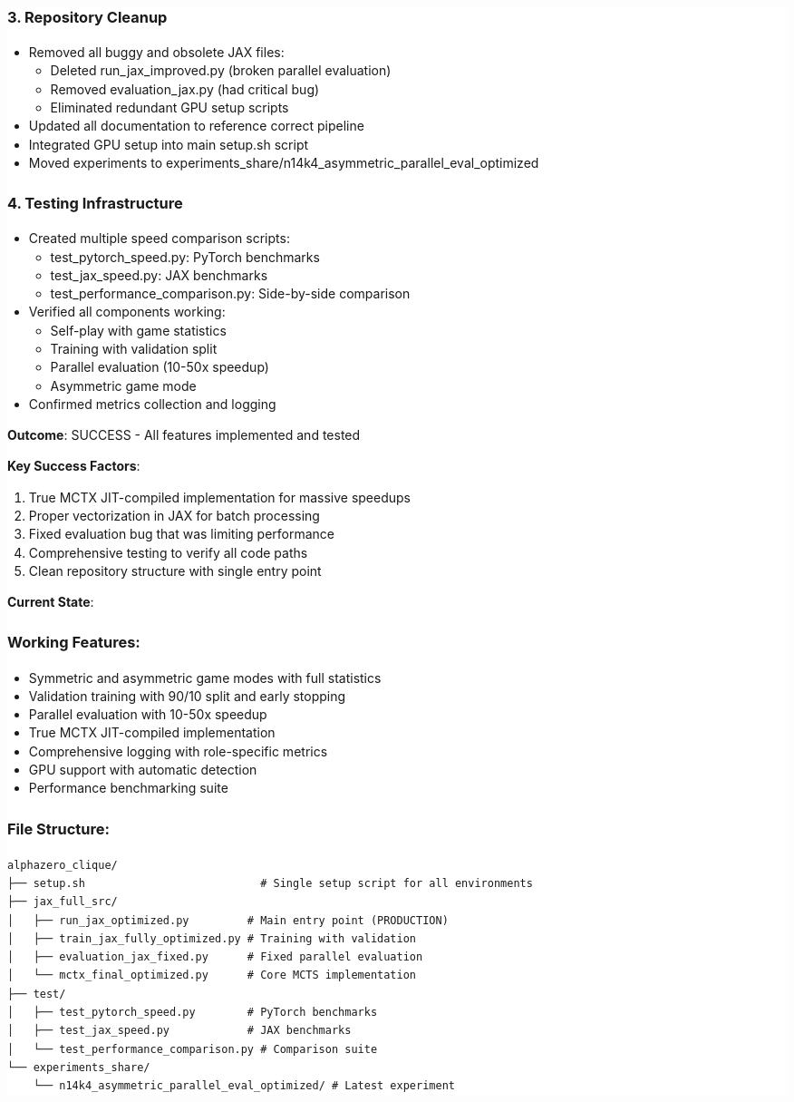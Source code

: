 ### 3. Repository Cleanup
- Removed all buggy and obsolete JAX files:
  - Deleted run_jax_improved.py (broken parallel evaluation)
  - Removed evaluation_jax.py (had critical bug)
  - Eliminated redundant GPU setup scripts
- Updated all documentation to reference correct pipeline
- Integrated GPU setup into main setup.sh script
- Moved experiments to experiments_share/n14k4_asymmetric_parallel_eval_optimized

### 4. Testing Infrastructure
- Created multiple speed comparison scripts:
  - test_pytorch_speed.py: PyTorch benchmarks
  - test_jax_speed.py: JAX benchmarks
  - test_performance_comparison.py: Side-by-side comparison
- Verified all components working:
  - Self-play with game statistics
  - Training with validation split
  - Parallel evaluation (10-50x speedup)
  - Asymmetric game mode
- Confirmed metrics collection and logging

**Outcome**: SUCCESS - All features implemented and tested

**Key Success Factors**:
1. True MCTX JIT-compiled implementation for massive speedups
2. Proper vectorization in JAX for batch processing
3. Fixed evaluation bug that was limiting performance
4. Comprehensive testing to verify all code paths
5. Clean repository structure with single entry point

**Current State**:

### Working Features:
- Symmetric and asymmetric game modes with full statistics
- Validation training with 90/10 split and early stopping
- Parallel evaluation with 10-50x speedup
- True MCTX JIT-compiled implementation
- Comprehensive logging with role-specific metrics
- GPU support with automatic detection
- Performance benchmarking suite

### File Structure:
```
alphazero_clique/
├── setup.sh                           # Single setup script for all environments
├── jax_full_src/
│   ├── run_jax_optimized.py         # Main entry point (PRODUCTION)
│   ├── train_jax_fully_optimized.py # Training with validation
│   ├── evaluation_jax_fixed.py      # Fixed parallel evaluation
│   └── mctx_final_optimized.py      # Core MCTS implementation
├── test/
│   ├── test_pytorch_speed.py        # PyTorch benchmarks
│   ├── test_jax_speed.py            # JAX benchmarks
│   └── test_performance_comparison.py # Comparison suite
└── experiments_share/
    └── n14k4_asymmetric_parallel_eval_optimized/ # Latest experiment
```

